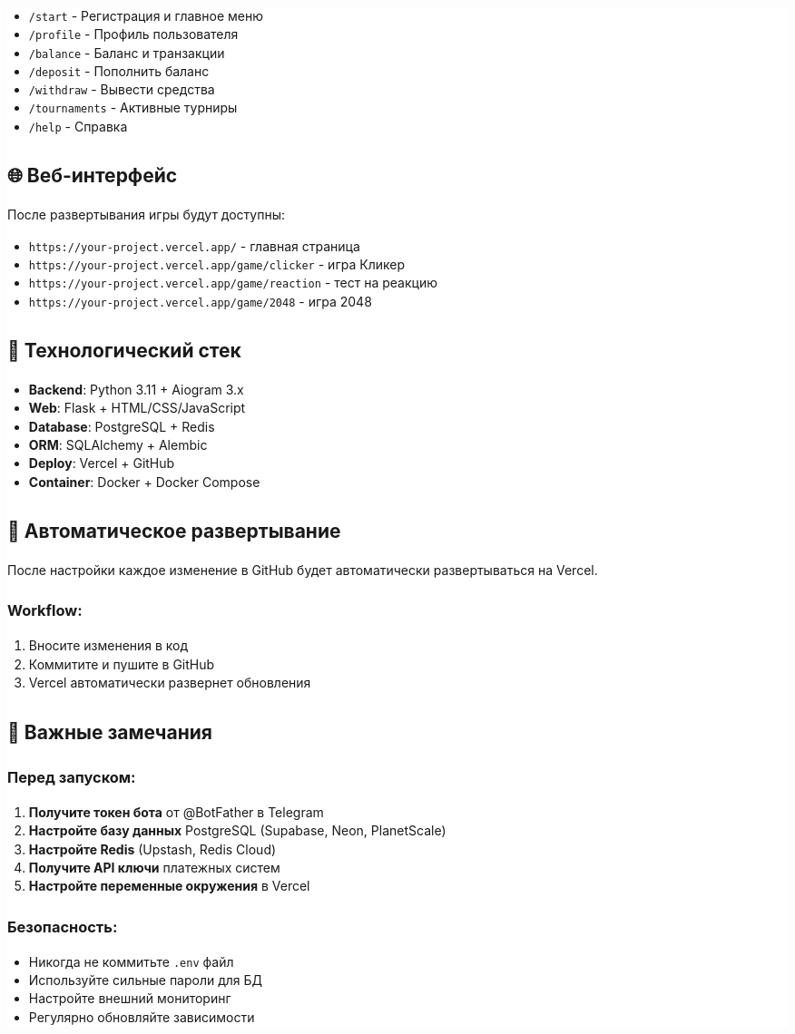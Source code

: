 - `/start` - Регистрация и главное меню
- `/profile` - Профиль пользователя
- `/balance` - Баланс и транзакции
- `/deposit` - Пополнить баланс
- `/withdraw` - Вывести средства
- `/tournaments` - Активные турниры
- `/help` - Справка

## 🌐 Веб-интерфейс

После развертывания игры будут доступны:
- `https://your-project.vercel.app/` - главная страница
- `https://your-project.vercel.app/game/clicker` - игра Кликер
- `https://your-project.vercel.app/game/reaction` - тест на реакцию
- `https://your-project.vercel.app/game/2048` - игра 2048

## 🔧 Технологический стек

- **Backend**: Python 3.11 + Aiogram 3.x
- **Web**: Flask + HTML/CSS/JavaScript
- **Database**: PostgreSQL + Redis
- **ORM**: SQLAlchemy + Alembic
- **Deploy**: Vercel + GitHub
- **Container**: Docker + Docker Compose

## 🔄 Автоматическое развертывание

После настройки каждое изменение в GitHub будет автоматически развертываться на Vercel.

### Workflow:
1. Вносите изменения в код
2. Коммитите и пушите в GitHub
3. Vercel автоматически развернет обновления

## 🚨 Важные замечания

### Перед запуском:
1. **Получите токен бота** от @BotFather в Telegram
2. **Настройте базу данных** PostgreSQL (Supabase, Neon, PlanetScale)
3. **Настройте Redis** (Upstash, Redis Cloud)
4. **Получите API ключи** платежных систем
5. **Настройте переменные окружения** в Vercel

### Безопасность:
- Никогда не коммитьте `.env` файл
- Используйте сильные пароли для БД
- Настройте внешний мониторинг
- Регулярно обновляйте зависимости
